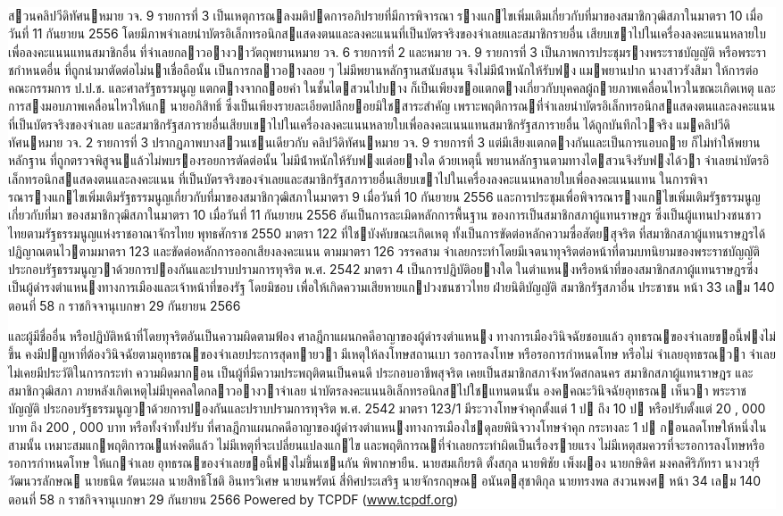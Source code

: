 สวนคลิปวีดิทัศนหมาย วจ. 9 รายการที่ 3 เป็นเหตุการณลงมติปดการอภิปรายที่มีการพิจารณา รางแกไขเพิ่มเติมเกี่ยวกับที่มาของสมาชิกวุฒิสภาในมาตรา 10 เมื่อวันที่ 11 กันยายน 2556 โดยมีภาพจําเลยนําบัตรอิเล็กทรอนิกสแสดงตนและลงคะแนนที่เป็นบัตรจริงของจําเลยและสมาชิกรายอื่น เสียบเขาไปในเครื่องลงคะแนนหลายใบเพื่อลงคะแนนแทนสมาชิกอื่น ที่จําเลยกลาวอางวาวัตถุพยานหมาย วจ. 6 รายการที่ 2 และหมาย วจ. 9 รายการที่ 3 เป็นภาพการประชุมรางพระราชบัญญัติ หรือพระราชกําหนดอื่น ที่ถูกนํามาตัดต่อไม่นาเชื่อถือนั้น เป็นการกลาวอางลอย ๆ ไม่มีพยานหลักฐานสนับสนุน จึงไม่มีน้ําหนักให้รับฟง แมพยานปาก นางสาวรังสิมา ให้การต่อคณะกรรมการ ป.ป.ช. และศาลรัฐธรรมนูญ แตกตางจากถอยคํา ในชั้นไตสวนไปบาง ก็เป็นเพียงขอแตกตางเกี่ยวกับบุคคลผู้ถายภาพเคลื่อนไหวในขณะเกิดเหตุ และการสงมอบภาพเคลื่อนไหวให้แก นายอภิสิทธิ์ ซึ่งเป็นเพียงรายละเอียดปลีกยอยมิใชสาระสําคัญ เพราะพฤติการณที่จําเลยนําบัตรอิเล็กทรอนิกสแสดงตนและลงคะแนนที่เป็นบัตรจริงของจําเลย และสมาชิกรัฐสภารายอื่นเสียบเขาไปในเครื่องลงคะแนนหลายใบเพื่อลงคะแนนแทนสมาชิกรัฐสภารายอื่น ได้ถูกบันทึกไวจริง แมคลิปวีดิทัศนหมาย วจ. 2 รายการที่ 3 ปรากฏภาพบางสวนเชนเดียวกับ คลิปวีดิทัศนหมาย วจ. 9 รายการที่ 3 แต่มีเสียงแตกตางกันและเป็นการแอบถาย ก็ไม่ทําให้พยานหลักฐาน ที่ถูกตรวจพิสูจนแล้วไม่พบรองรอยการตัดต่อนั้น ไม่มีน้ําหนักให้รับฟงแต่อยางใด ด้วยเหตุนี้ พยานหลักฐานตามทางไตสวนจึงรับฟงได้วา จําเลยนําบัตรอิเล็กทรอนิกสแสดงตนและลงคะแนน ที่เป็นบัตรจริงของจําเลยและสมาชิกรัฐสภารายอื่นเสียบเขาไปในเครื่องลงคะแนนหลายใบเพื่อลงคะแนนแทน ในการพิจารณารางแกไขเพิ่มเติมรัฐธรรมนูญเกี่ยวกับที่มาของสมาชิกวุฒิสภาในมาตรา 9 เมื่อวันที่ 10 กันยายน 2556 และการประชุมเพื่อพิจารณารางแกไขเพิ่มเติมรัฐธรรมนูญเกี่ยวกับที่มา ของสมาชิกวุฒิสภาในมาตรา 10 เมื่อวันที่ 11 กันยายน 2556 อันเป็นการละเมิดหลักการพื้นฐาน ของการเป็นสมาชิกสภาผู้แทนราษฎร ซึ่งเป็นผู้แทนปวงชนชาวไทยตามรัฐธรรมนูญแห่งราชอาณาจักรไทย พุทธศักราช 2550 มาตรา 122 ที่ใชบังคับขณะเกิดเหตุ ทั้งเป็นการขัดต่อหลักความซื่อสัตยสุจริต ที่สมาชิกสภาผู้แทนราษฎรได้ปฏิญาณตนไวตามมาตรา 123 และขัดต่อหลักการออกเสียงลงคะแนน ตามมาตรา 126 วรรคสาม จําเลยกระทําโดยมีเจตนาทุจริตต่อหน้าที่ตามบทนิยามของพระราชบัญญัติ ประกอบรัฐธรรมนูญวาด้วยการปองกันและปราบปรามการทุจริต พ.ศ. 2542 มาตรา 4 เป็นการปฏิบัติอยางใด ในตําแหนงหรือหน้าที่ของสมาชิกสภาผู้แทนราษฎรซึ่งเป็นผู้ดํารงตําแหนงทางการเมืองและเจ้าหน้าที่ของรัฐ โดยมิชอบ เพื่อให้เกิดความเสียหายแกปวงชนชาวไทย ฝ่ายนิติบัญญัติ สมาชิกรัฐสภาอื่น ประชาชน หน้า 33 เลม 140 ตอนที่ 58 ก ราชกิจจานุเบกษา 29 กันยายน 2566

และผู้มีชื่ออื่น หรือปฏิบัติหน้าที่โดยทุจริตอันเป็นความผิดตามฟ้อง ศาลฎีกาแผนกคดีอาญาของผู้ดํารงตําแหนง ทางการเมืองวินิจฉัยชอบแล้ว อุทธรณของจําเลยขอนี้ฟงไม่ขึ้น คงมีปญหาที่ต้องวินิจฉัยตามอุทธรณของจําเลยประการสุดทายวา มีเหตุให้ลงโทษสถานเบา รอการลงโทษ หรือรอการกําหนดโทษ หรือไม่ จําเลยอุทธรณวา จําเลยไม่เคยมีประวัติในการกระทํา ความผิดมากอน เป็นผู้ที่มีความประพฤติตนเป็นคนดี ประกอบอาชีพสุจริต เคยเป็นสมาชิกสภาจังหวัดสกลนคร สมาชิกสภาผู้แทนราษฎร และสมาชิกวุฒิสภา ภายหลังเกิดเหตุไม่มีบุคคลใดกลาวอางวาจําเลย นําบัตรลงคะแนนอิเล็กทรอนิกสไปใชแทนตนนั้น องคคณะวินิจฉัยอุทธรณ เห็นวา พระราชบัญญัติ ประกอบรัฐธรรมนูญวาด้วยการปองกันและปราบปรามการทุจริต พ.ศ. 2542 มาตรา 123/1 มีระวางโทษจําคุกตั้งแต่ 1 ป ถึง 10 ป หรือปรับตั้งแต่ 20 , 000 บาท ถึง 200 , 000 บาท หรือทั้งจําทั้งปรับ ที่ศาลฎีกาแผนกคดีอาญาของผู้ดํารงตําแหนงทางการเมืองใชดุลยพินิจวางโทษจําคุก กระทงละ 1 ป กอนลดโทษให้หนึ่งในสามนั้น เหมาะสมแกพฤติการณแห่งคดีแล้ว ไม่มีเหตุที่จะเปลี่ยนแปลงแกไข และพฤติการณที่จําเลยกระทําผิดเป็นเรื่องรายแรง ไม่มีเหตุสมควรที่จะรอการลงโทษหรือรอการกําหนดโทษ ให้แกจําเลย อุทธรณของจําเลยขอนี้ฟงไม่ขึ้นเชนกัน พิพากษายืน. นายสมเกียรติ ตั้งสกุล นายพิชัย เพ็งผอง นายกษิดิศ มงคลศิริภัทรา นางวยุรี วัฒนวรลักษณ นายธนิต รัตนะผล นายสิทธิโชติ อินทรวิเศษ นายนพรัตน์ สี่ทิศประเสริฐ นายจักรกฤษณ อนันตสุชาติกุล นายทรงพล สงวนพงศ หน้า 34 เลม 140 ตอนที่ 58 ก ราชกิจจานุเบกษา 29 กันยายน 2566 Powered by TCPDF (www.tcpdf.org)
